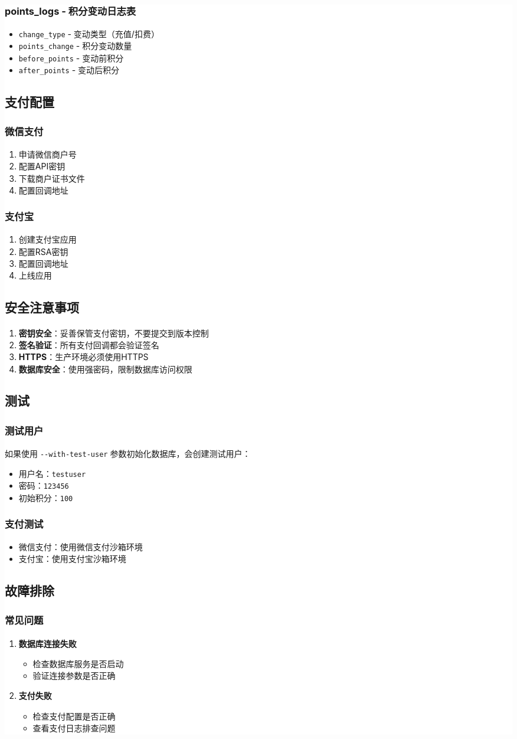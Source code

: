### points_logs - 积分变动日志表
- `change_type` - 变动类型（充值/扣费）
- `points_change` - 积分变动数量
- `before_points` - 变动前积分
- `after_points` - 变动后积分

## 支付配置

### 微信支付
1. 申请微信商户号
2. 配置API密钥
3. 下载商户证书文件
4. 配置回调地址

### 支付宝
1. 创建支付宝应用
2. 配置RSA密钥
3. 配置回调地址
4. 上线应用

## 安全注意事项

1. **密钥安全**：妥善保管支付密钥，不要提交到版本控制
2. **签名验证**：所有支付回调都会验证签名
3. **HTTPS**：生产环境必须使用HTTPS
4. **数据库安全**：使用强密码，限制数据库访问权限

## 测试

### 测试用户
如果使用 `--with-test-user` 参数初始化数据库，会创建测试用户：
- 用户名：`testuser`
- 密码：`123456`
- 初始积分：`100`

### 支付测试
- 微信支付：使用微信支付沙箱环境
- 支付宝：使用支付宝沙箱环境

## 故障排除

### 常见问题

1. **数据库连接失败**
   - 检查数据库服务是否启动
   - 验证连接参数是否正确

2. **支付失败**
   - 检查支付配置是否正确
   - 查看支付日志排查问题
